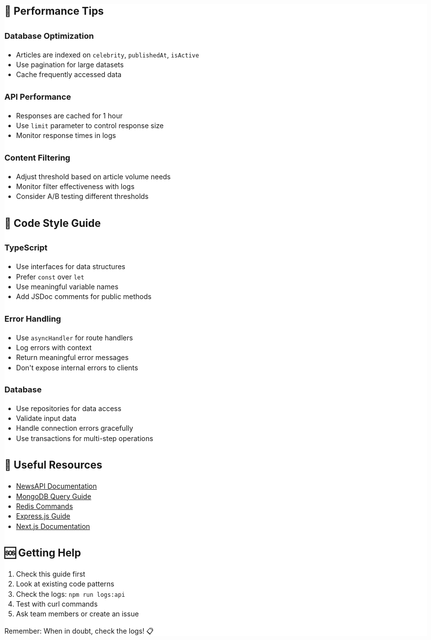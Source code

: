 ## 🚀 Performance Tips

### Database Optimization

- Articles are indexed on `celebrity`, `publishedAt`, `isActive`
- Use pagination for large datasets
- Cache frequently accessed data

### API Performance

- Responses are cached for 1 hour
- Use `limit` parameter to control response size
- Monitor response times in logs

### Content Filtering

- Adjust threshold based on article volume needs
- Monitor filter effectiveness with logs
- Consider A/B testing different thresholds

## 📝 Code Style Guide

### TypeScript

- Use interfaces for data structures
- Prefer `const` over `let`
- Use meaningful variable names
- Add JSDoc comments for public methods

### Error Handling

- Use `asyncHandler` for route handlers
- Log errors with context
- Return meaningful error messages
- Don't expose internal errors to clients

### Database

- Use repositories for data access
- Validate input data
- Handle connection errors gracefully
- Use transactions for multi-step operations

## 🔗 Useful Resources

- [NewsAPI Documentation](https://newsapi.org/docs)
- [MongoDB Query Guide](https://docs.mongodb.com/manual/tutorial/query-documents/)
- [Redis Commands](https://redis.io/commands)
- [Express.js Guide](https://expressjs.com/en/guide/routing.html)
- [Next.js Documentation](https://nextjs.org/docs)

## 🆘 Getting Help

1. Check this guide first
2. Look at existing code patterns
3. Check the logs: `npm run logs:api`
4. Test with curl commands
5. Ask team members or create an issue

Remember: When in doubt, check the logs! 📋
